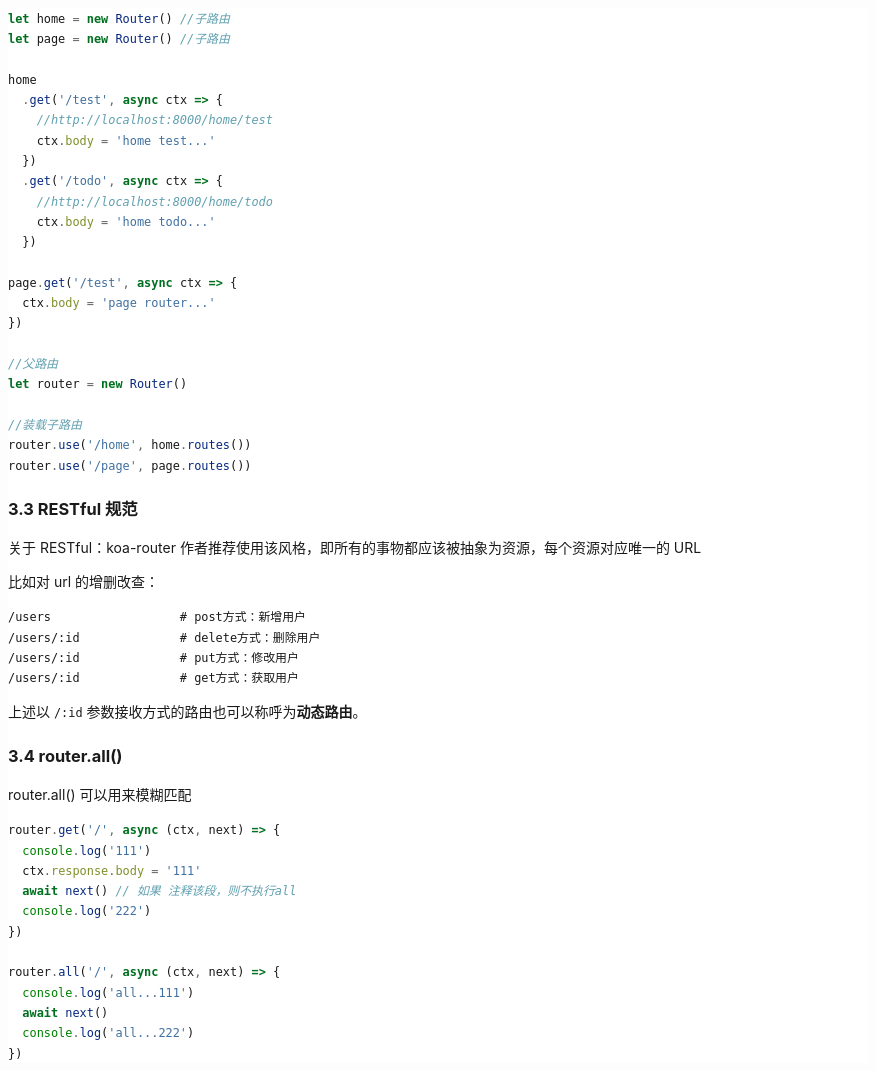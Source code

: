 ```js
let home = new Router() //子路由
let page = new Router() //子路由

home
  .get('/test', async ctx => {
    //http://localhost:8000/home/test
    ctx.body = 'home test...'
  })
  .get('/todo', async ctx => {
    //http://localhost:8000/home/todo
    ctx.body = 'home todo...'
  })

page.get('/test', async ctx => {
  ctx.body = 'page router...'
})

//父路由
let router = new Router()

//装载子路由
router.use('/home', home.routes())
router.use('/page', page.routes())
```

### 3.3 RESTful 规范

关于 RESTful：koa-router 作者推荐使用该风格，即所有的事物都应该被抽象为资源，每个资源对应唯一的 URL

比如对 url 的增删改查：

```txt
/users                  # post方式：新增用户
/users/:id              # delete方式：删除用户
/users/:id              # put方式：修改用户
/users/:id              # get方式：获取用户
```

上述以 `/:id` 参数接收方式的路由也可以称呼为**动态路由**。

### 3.4 router.all()

router.all() 可以用来模糊匹配

```js
router.get('/', async (ctx, next) => {
  console.log('111')
  ctx.response.body = '111'
  await next() // 如果 注释该段，则不执行all
  console.log('222')
})

router.all('/', async (ctx, next) => {
  console.log('all...111')
  await next()
  console.log('all...222')
})
```
